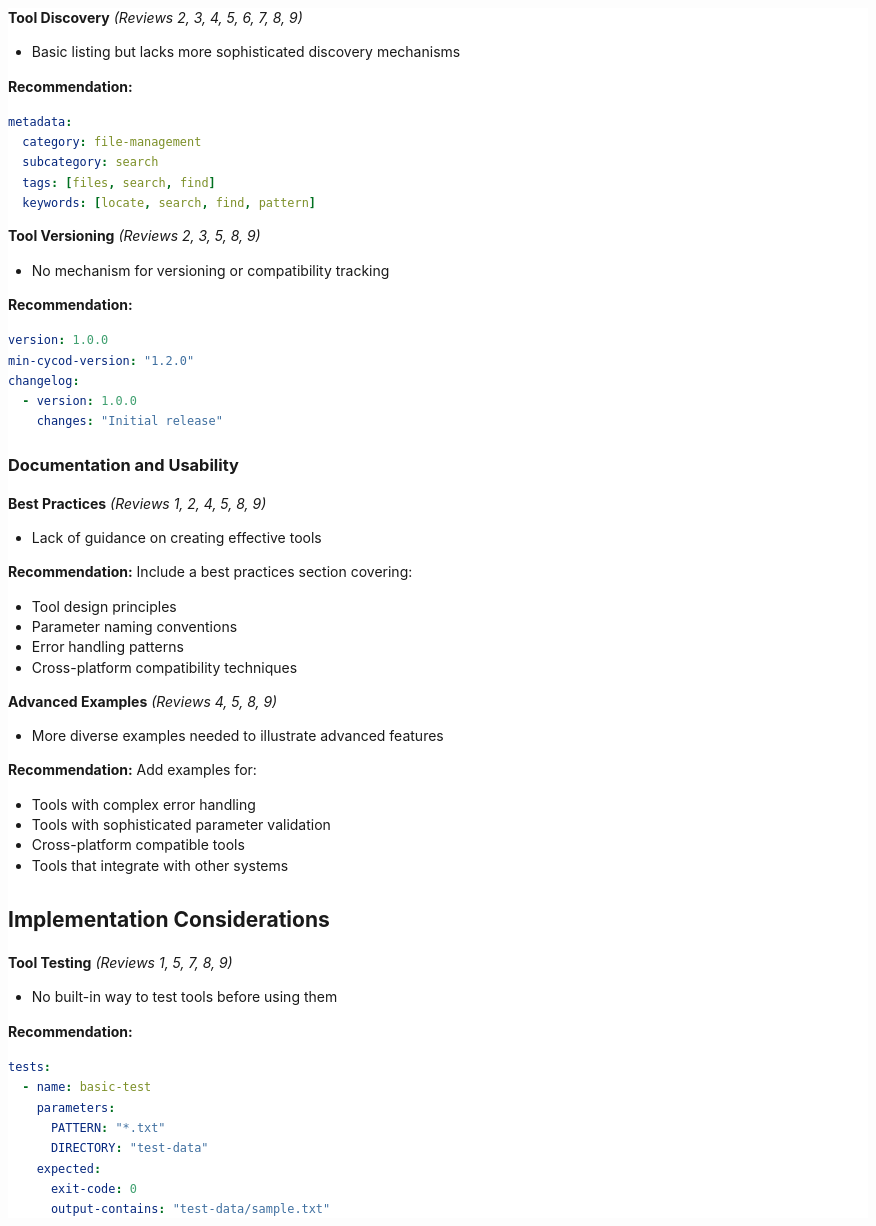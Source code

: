 **Tool Discovery** *(Reviews 2, 3, 4, 5, 6, 7, 8, 9)*
- Basic listing but lacks more sophisticated discovery mechanisms

**Recommendation:**
```yaml
metadata:
  category: file-management
  subcategory: search
  tags: [files, search, find]
  keywords: [locate, search, find, pattern]
```

**Tool Versioning** *(Reviews 2, 3, 5, 8, 9)*
- No mechanism for versioning or compatibility tracking

**Recommendation:**
```yaml
version: 1.0.0
min-cycod-version: "1.2.0"
changelog:
  - version: 1.0.0
    changes: "Initial release"
```

### Documentation and Usability

**Best Practices** *(Reviews 1, 2, 4, 5, 8, 9)*
- Lack of guidance on creating effective tools

**Recommendation:** Include a best practices section covering:
- Tool design principles
- Parameter naming conventions
- Error handling patterns
- Cross-platform compatibility techniques

**Advanced Examples** *(Reviews 4, 5, 8, 9)*
- More diverse examples needed to illustrate advanced features

**Recommendation:** Add examples for:
- Tools with complex error handling
- Tools with sophisticated parameter validation
- Cross-platform compatible tools
- Tools that integrate with other systems

## Implementation Considerations

**Tool Testing** *(Reviews 1, 5, 7, 8, 9)*
- No built-in way to test tools before using them

**Recommendation:**
```yaml
tests:
  - name: basic-test
    parameters:
      PATTERN: "*.txt"
      DIRECTORY: "test-data"
    expected:
      exit-code: 0
      output-contains: "test-data/sample.txt"
```
